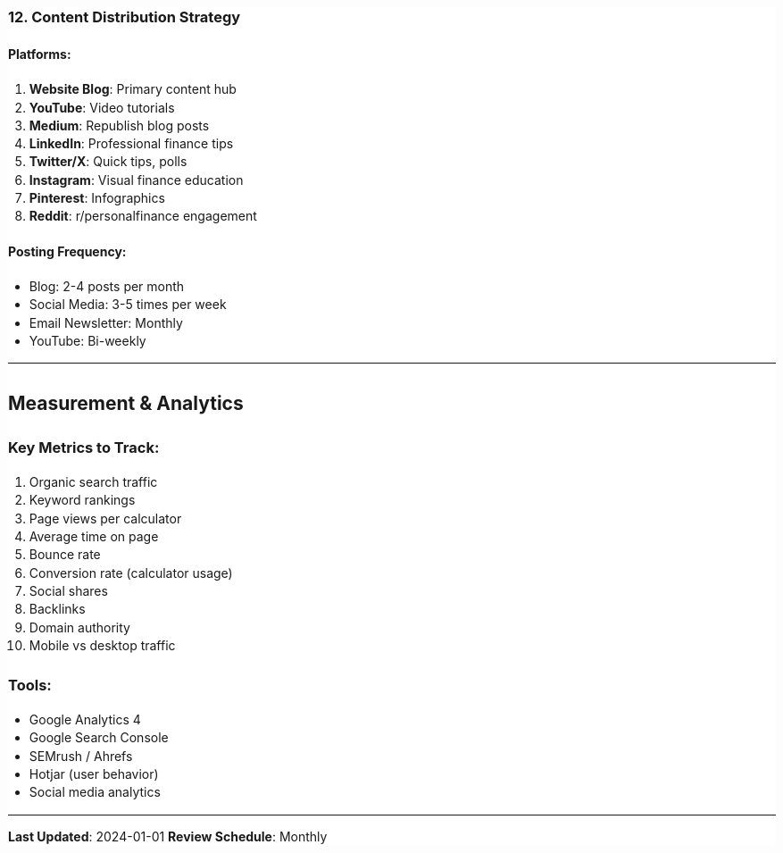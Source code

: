
### 12. Content Distribution Strategy

#### Platforms:
1. **Website Blog**: Primary content hub
2. **YouTube**: Video tutorials
3. **Medium**: Republish blog posts
4. **LinkedIn**: Professional finance tips
5. **Twitter/X**: Quick tips, polls
6. **Instagram**: Visual finance education
7. **Pinterest**: Infographics
8. **Reddit**: r/personalfinance engagement

#### Posting Frequency:
- Blog: 2-4 posts per month
- Social Media: 3-5 times per week
- Email Newsletter: Monthly
- YouTube: Bi-weekly

---

## Measurement & Analytics

### Key Metrics to Track:
1. Organic search traffic
2. Keyword rankings
3. Page views per calculator
4. Average time on page
5. Bounce rate
6. Conversion rate (calculator usage)
7. Social shares
8. Backlinks
9. Domain authority
10. Mobile vs desktop traffic

### Tools:
- Google Analytics 4
- Google Search Console
- SEMrush / Ahrefs
- Hotjar (user behavior)
- Social media analytics

---

**Last Updated**: 2024-01-01
**Review Schedule**: Monthly

